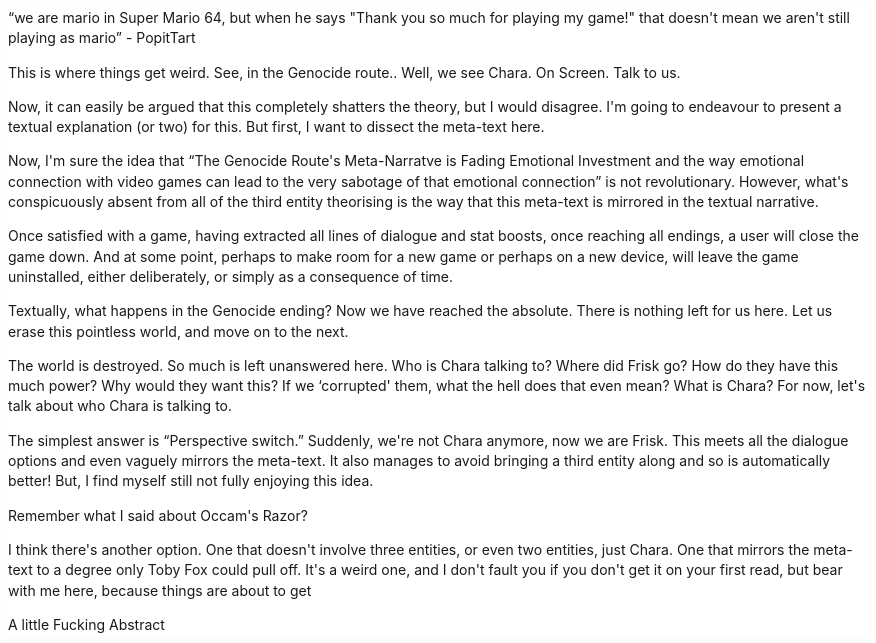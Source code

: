 “we are mario in Super Mario 64, but when he says "Thank you so much for
playing my game!" that doesn't mean we aren't still playing as mario” -
PopitTart

This is where things get weird. See, in the Genocide route.. Well, we
see Chara. On Screen. Talk to us.

Now, it can easily be argued that this completely shatters the theory,
but I would disagree. I'm going to endeavour to present a textual
explanation (or two) for this. But first, I want to dissect the
meta-text here.

Now, I'm sure the idea that “The Genocide Route's Meta-Narratve is
Fading Emotional Investment and the way emotional connection with video
games can lead to the very sabotage of that emotional connection” is not
revolutionary. However, what's conspicuously absent from all of the
third entity theorising is the way that this meta-text is mirrored in
the textual narrative.

Once satisfied with a game, having extracted all lines of dialogue and
stat boosts, once reaching all endings, a user will close the game down.
And at some point, perhaps to make room for a new game or perhaps on a
new device, will leave the game uninstalled, either deliberately, or
simply as a consequence of time.

Textually, what happens in the Genocide ending?
Now we have reached the absolute.
There is nothing left for us here.
Let us erase this pointless world, and move on to the next.

The world is destroyed. So much is left unanswered here.
Who is Chara talking to?
Where did Frisk go?
How do they have this much power?
Why would they want this?
If we ‘corrupted' them, what the hell does that even mean?
What is Chara?
For now, let's talk about who Chara is talking to.

The simplest answer is “Perspective switch.” Suddenly, we're not Chara
anymore, now we are Frisk. This meets all the dialogue options and even
vaguely mirrors the meta-text. It also manages to avoid bringing a third
entity along and so is automatically better! But, I find myself still
not fully enjoying this idea.

Remember what I said about Occam's Razor?

I think there's another option. One that doesn't involve three entities,
or even two entities, just Chara. One that mirrors the meta-text to a
degree only Toby Fox could pull off. It's a weird one, and I don't fault
you if you don't get it on your first read, but bear with me here,
because things are about to get

A little
Fucking
Abstract
